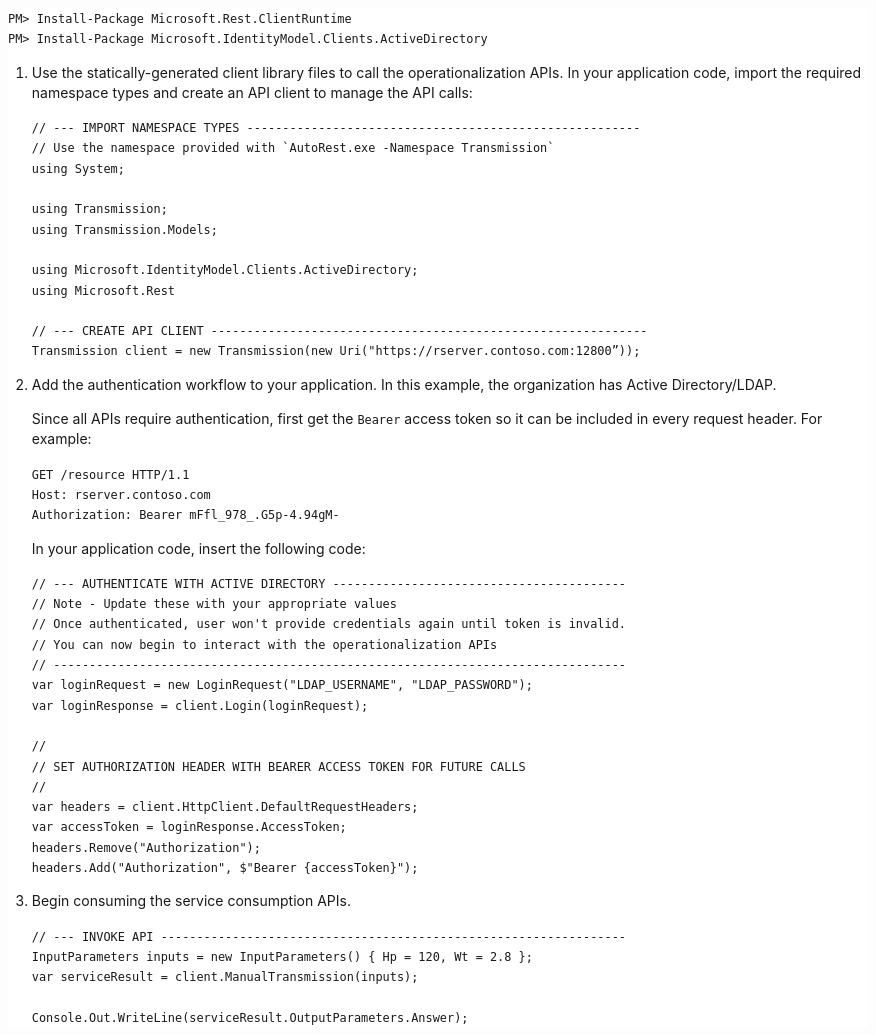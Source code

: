    ```
   PM> Install-Package Microsoft.Rest.ClientRuntime
   PM> Install-Package Microsoft.IdentityModel.Clients.ActiveDirectory
   ```

1. Use the statically-generated client library files to call the operationalization APIs. In your application code, import the required namespace types and create an API client to manage the API calls:

   ```
   // --- IMPORT NAMESPACE TYPES -------------------------------------------------------
   // Use the namespace provided with `AutoRest.exe -Namespace Transmission`
   using System;
   
   using Transmission;
   using Transmission.Models;
       
   using Microsoft.IdentityModel.Clients.ActiveDirectory;
   using Microsoft.Rest

   // --- CREATE API CLIENT -------------------------------------------------------------
   Transmission client = new Transmission(new Uri("https://rserver.contoso.com:12800”));
   ```

1. Add the authentication workflow to your application.  In this example, the organization has Active Directory/LDAP.

   Since all APIs require authentication, first get the `Bearer` access token so it can be included in every request header. For example:
   ```
   GET /resource HTTP/1.1
   Host: rserver.contoso.com
   Authorization: Bearer mFfl_978_.G5p-4.94gM-
   ```

   In your application code, insert the following code:

   ```
   // --- AUTHENTICATE WITH ACTIVE DIRECTORY -----------------------------------------
   // Note - Update these with your appropriate values
   // Once authenticated, user won't provide credentials again until token is invalid. 
   // You can now begin to interact with the operationalization APIs
   // --------------------------------------------------------------------------------
   var loginRequest = new LoginRequest("LDAP_USERNAME", "LDAP_PASSWORD");
   var loginResponse = client.Login(loginRequest);

   //
   // SET AUTHORIZATION HEADER WITH BEARER ACCESS TOKEN FOR FUTURE CALLS
   //
   var headers = client.HttpClient.DefaultRequestHeaders;
   var accessToken = loginResponse.AccessToken;
   headers.Remove("Authorization");
   headers.Add("Authorization", $"Bearer {accessToken}");
   ```

1. Begin consuming the service consumption APIs.
   ```
   // --- INVOKE API -----------------------------------------------------------------
   InputParameters inputs = new InputParameters() { Hp = 120, Wt = 2.8 };
   var serviceResult = client.ManualTransmission(inputs);
    
   Console.Out.WriteLine(serviceResult.OutputParameters.Answer);
   ```
